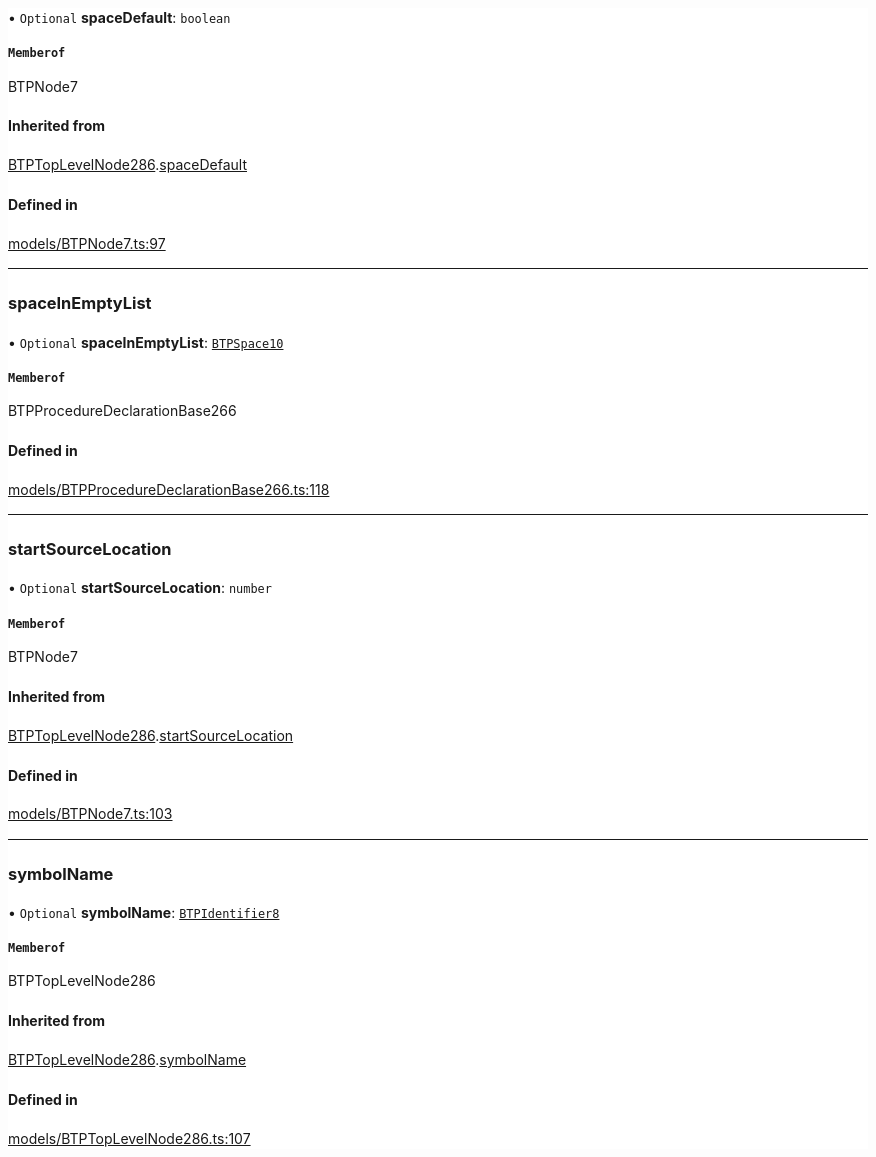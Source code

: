 • `Optional` **spaceDefault**: `boolean`

**`Memberof`**

BTPNode7

#### Inherited from

[BTPTopLevelNode286](BTPTopLevelNode286.md).[spaceDefault](BTPTopLevelNode286.md#spacedefault)

#### Defined in

[models/BTPNode7.ts:97](https://github.com/toebes/onshape-typescript-fetch/blob/3e11ae1/models/BTPNode7.ts#L97)

___

### spaceInEmptyList

• `Optional` **spaceInEmptyList**: [`BTPSpace10`](BTPSpace10.md)

**`Memberof`**

BTPProcedureDeclarationBase266

#### Defined in

[models/BTPProcedureDeclarationBase266.ts:118](https://github.com/toebes/onshape-typescript-fetch/blob/3e11ae1/models/BTPProcedureDeclarationBase266.ts#L118)

___

### startSourceLocation

• `Optional` **startSourceLocation**: `number`

**`Memberof`**

BTPNode7

#### Inherited from

[BTPTopLevelNode286](BTPTopLevelNode286.md).[startSourceLocation](BTPTopLevelNode286.md#startsourcelocation)

#### Defined in

[models/BTPNode7.ts:103](https://github.com/toebes/onshape-typescript-fetch/blob/3e11ae1/models/BTPNode7.ts#L103)

___

### symbolName

• `Optional` **symbolName**: [`BTPIdentifier8`](BTPIdentifier8.md)

**`Memberof`**

BTPTopLevelNode286

#### Inherited from

[BTPTopLevelNode286](BTPTopLevelNode286.md).[symbolName](BTPTopLevelNode286.md#symbolname)

#### Defined in

[models/BTPTopLevelNode286.ts:107](https://github.com/toebes/onshape-typescript-fetch/blob/3e11ae1/models/BTPTopLevelNode286.ts#L107)

